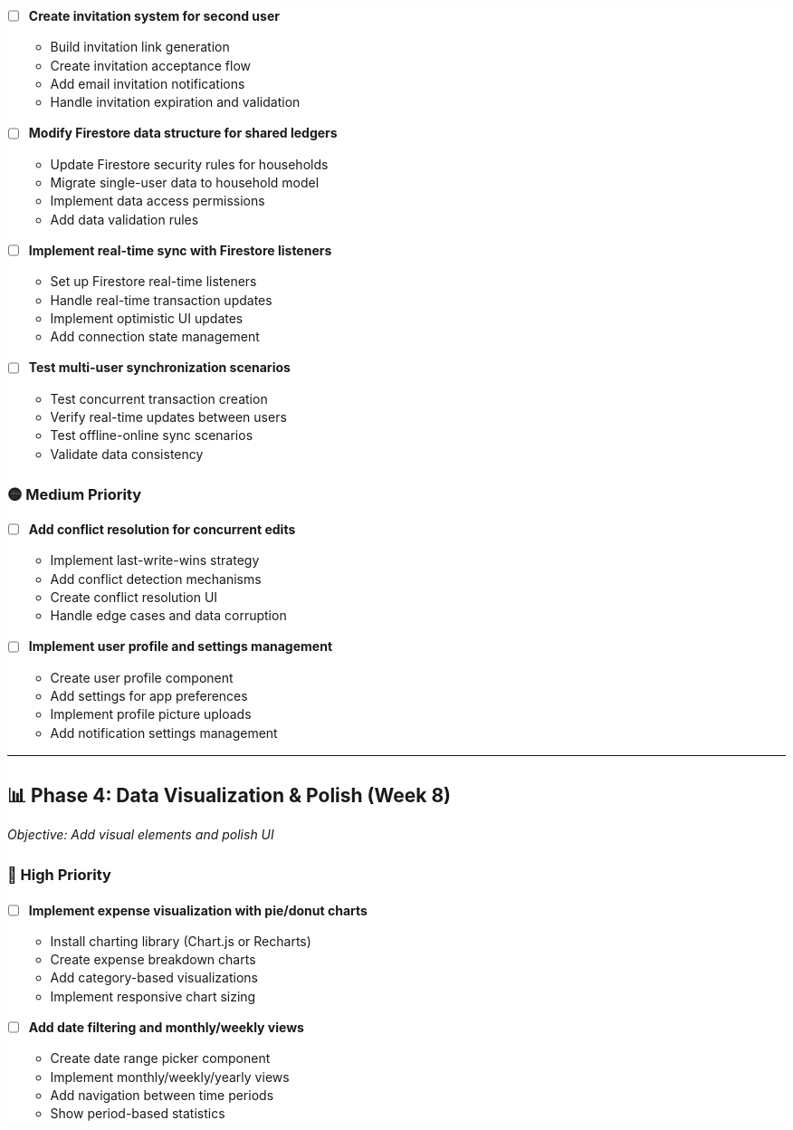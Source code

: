 - [ ] **Create invitation system for second user**
  - Build invitation link generation
  - Create invitation acceptance flow
  - Add email invitation notifications
  - Handle invitation expiration and validation

- [ ] **Modify Firestore data structure for shared ledgers**
  - Update Firestore security rules for households
  - Migrate single-user data to household model
  - Implement data access permissions
  - Add data validation rules

- [ ] **Implement real-time sync with Firestore listeners**
  - Set up Firestore real-time listeners
  - Handle real-time transaction updates
  - Implement optimistic UI updates
  - Add connection state management

- [ ] **Test multi-user synchronization scenarios**
  - Test concurrent transaction creation
  - Verify real-time updates between users
  - Test offline-online sync scenarios
  - Validate data consistency

### **🟡 Medium Priority**
- [ ] **Add conflict resolution for concurrent edits**
  - Implement last-write-wins strategy
  - Add conflict detection mechanisms
  - Create conflict resolution UI
  - Handle edge cases and data corruption

- [ ] **Implement user profile and settings management**
  - Create user profile component
  - Add settings for app preferences
  - Implement profile picture uploads
  - Add notification settings management

---

## 📊 **Phase 4: Data Visualization & Polish** (Week 8)
*Objective: Add visual elements and polish UI*

### **🔴 High Priority**
- [ ] **Implement expense visualization with pie/donut charts**
  - Install charting library (Chart.js or Recharts)
  - Create expense breakdown charts
  - Add category-based visualizations
  - Implement responsive chart sizing

- [ ] **Add date filtering and monthly/weekly views**
  - Create date range picker component
  - Implement monthly/weekly/yearly views
  - Add navigation between time periods
  - Show period-based statistics
